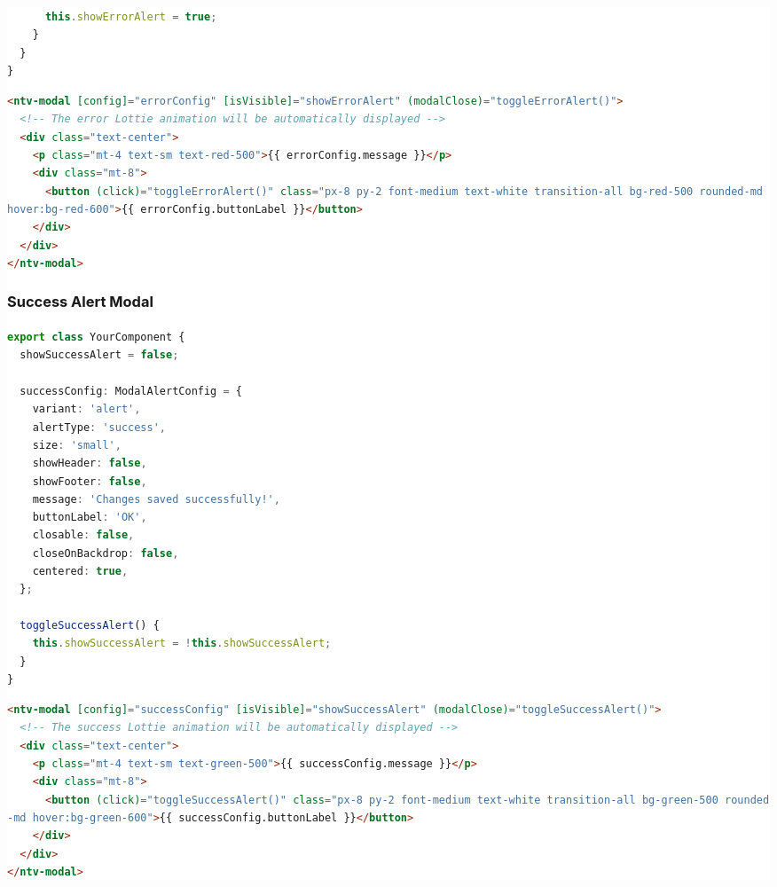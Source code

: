 ```typescript
      this.showErrorAlert = true;
    }
  }
}
```

```html
<ntv-modal [config]="errorConfig" [isVisible]="showErrorAlert" (modalClose)="toggleErrorAlert()">
  <!-- The error Lottie animation will be automatically displayed -->
  <div class="text-center">
    <p class="mt-4 text-sm text-red-500">{{ errorConfig.message }}</p>
    <div class="mt-8">
      <button (click)="toggleErrorAlert()" class="px-8 py-2 font-medium text-white transition-all bg-red-500 rounded-md hover:bg-red-600">{{ errorConfig.buttonLabel }}</button>
    </div>
  </div>
</ntv-modal>
```

### Success Alert Modal

```typescript
export class YourComponent {
  showSuccessAlert = false;

  successConfig: ModalAlertConfig = {
    variant: 'alert',
    alertType: 'success',
    size: 'small',
    showHeader: false,
    showFooter: false,
    message: 'Changes saved successfully!',
    buttonLabel: 'OK',
    closable: false,
    closeOnBackdrop: false,
    centered: true,
  };

  toggleSuccessAlert() {
    this.showSuccessAlert = !this.showSuccessAlert;
  }
}
```

```html
<ntv-modal [config]="successConfig" [isVisible]="showSuccessAlert" (modalClose)="toggleSuccessAlert()">
  <!-- The success Lottie animation will be automatically displayed -->
  <div class="text-center">
    <p class="mt-4 text-sm text-green-500">{{ successConfig.message }}</p>
    <div class="mt-8">
      <button (click)="toggleSuccessAlert()" class="px-8 py-2 font-medium text-white transition-all bg-green-500 rounded-md hover:bg-green-600">{{ successConfig.buttonLabel }}</button>
    </div>
  </div>
</ntv-modal>
```

